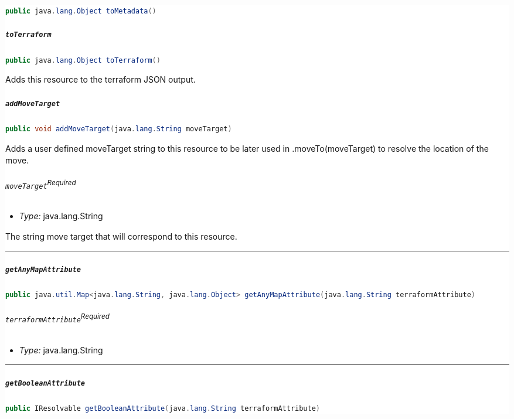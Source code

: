 ```java
public java.lang.Object toMetadata()
```

##### `toTerraform` <a name="toTerraform" id="rhizo-co-terraform-provider-oci.psqlDbSystem.PsqlDbSystem.toTerraform"></a>

```java
public java.lang.Object toTerraform()
```

Adds this resource to the terraform JSON output.

##### `addMoveTarget` <a name="addMoveTarget" id="rhizo-co-terraform-provider-oci.psqlDbSystem.PsqlDbSystem.addMoveTarget"></a>

```java
public void addMoveTarget(java.lang.String moveTarget)
```

Adds a user defined moveTarget string to this resource to be later used in .moveTo(moveTarget) to resolve the location of the move.

###### `moveTarget`<sup>Required</sup> <a name="moveTarget" id="rhizo-co-terraform-provider-oci.psqlDbSystem.PsqlDbSystem.addMoveTarget.parameter.moveTarget"></a>

- *Type:* java.lang.String

The string move target that will correspond to this resource.

---

##### `getAnyMapAttribute` <a name="getAnyMapAttribute" id="rhizo-co-terraform-provider-oci.psqlDbSystem.PsqlDbSystem.getAnyMapAttribute"></a>

```java
public java.util.Map<java.lang.String, java.lang.Object> getAnyMapAttribute(java.lang.String terraformAttribute)
```

###### `terraformAttribute`<sup>Required</sup> <a name="terraformAttribute" id="rhizo-co-terraform-provider-oci.psqlDbSystem.PsqlDbSystem.getAnyMapAttribute.parameter.terraformAttribute"></a>

- *Type:* java.lang.String

---

##### `getBooleanAttribute` <a name="getBooleanAttribute" id="rhizo-co-terraform-provider-oci.psqlDbSystem.PsqlDbSystem.getBooleanAttribute"></a>

```java
public IResolvable getBooleanAttribute(java.lang.String terraformAttribute)
```
